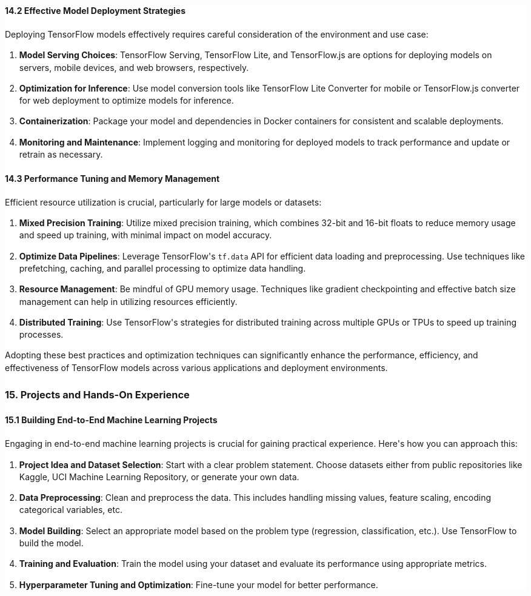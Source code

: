#### 14.2 Effective Model Deployment Strategies
Deploying TensorFlow models effectively requires careful consideration of the environment and use case:

1. **Model Serving Choices**: TensorFlow Serving, TensorFlow Lite, and TensorFlow.js are options for deploying models on servers, mobile devices, and web browsers, respectively.

2. **Optimization for Inference**: Use model conversion tools like TensorFlow Lite Converter for mobile or TensorFlow.js converter for web deployment to optimize models for inference.

3. **Containerization**: Package your model and dependencies in Docker containers for consistent and scalable deployments.

4. **Monitoring and Maintenance**: Implement logging and monitoring for deployed models to track performance and update or retrain as necessary.

#### 14.3 Performance Tuning and Memory Management
Efficient resource utilization is crucial, particularly for large models or datasets:

1. **Mixed Precision Training**: Utilize mixed precision training, which combines 32-bit and 16-bit floats to reduce memory usage and speed up training, with minimal impact on model accuracy.

2. **Optimize Data Pipelines**: Leverage TensorFlow's `tf.data` API for efficient data loading and preprocessing. Use techniques like prefetching, caching, and parallel processing to optimize data handling.

3. **Resource Management**: Be mindful of GPU memory usage. Techniques like gradient checkpointing and effective batch size management can help in utilizing resources efficiently.

4. **Distributed Training**: Use TensorFlow's strategies for distributed training across multiple GPUs or TPUs to speed up training processes.

Adopting these best practices and optimization techniques can significantly enhance the performance, efficiency, and effectiveness of TensorFlow models across various applications and deployment environments.

  
### 15. Projects and Hands-On Experience

#### 15.1 Building End-to-End Machine Learning Projects
Engaging in end-to-end machine learning projects is crucial for gaining practical experience. Here's how you can approach this:

1. **Project Idea and Dataset Selection**: Start with a clear problem statement. Choose datasets either from public repositories like Kaggle, UCI Machine Learning Repository, or generate your own data.

2. **Data Preprocessing**: Clean and preprocess the data. This includes handling missing values, feature scaling, encoding categorical variables, etc.

3. **Model Building**: Select an appropriate model based on the problem type (regression, classification, etc.). Use TensorFlow to build the model.

4. **Training and Evaluation**: Train the model using your dataset and evaluate its performance using appropriate metrics.

5. **Hyperparameter Tuning and Optimization**: Fine-tune your model for better performance.
